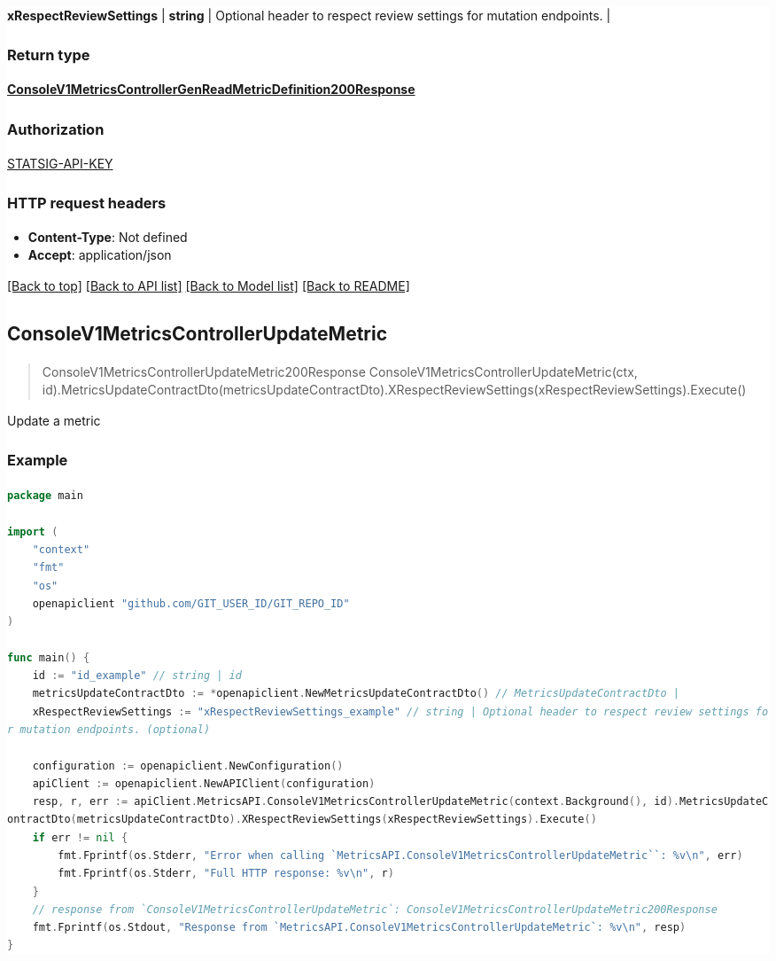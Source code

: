  **xRespectReviewSettings** | **string** | Optional header to respect review settings for mutation endpoints. | 

### Return type

[**ConsoleV1MetricsControllerGenReadMetricDefinition200Response**](ConsoleV1MetricsControllerGenReadMetricDefinition200Response.md)

### Authorization

[STATSIG-API-KEY](../README.md#STATSIG-API-KEY)

### HTTP request headers

- **Content-Type**: Not defined
- **Accept**: application/json

[[Back to top]](#) [[Back to API list]](../README.md#documentation-for-api-endpoints)
[[Back to Model list]](../README.md#documentation-for-models)
[[Back to README]](../README.md)


## ConsoleV1MetricsControllerUpdateMetric

> ConsoleV1MetricsControllerUpdateMetric200Response ConsoleV1MetricsControllerUpdateMetric(ctx, id).MetricsUpdateContractDto(metricsUpdateContractDto).XRespectReviewSettings(xRespectReviewSettings).Execute()

Update a metric

### Example

```go
package main

import (
	"context"
	"fmt"
	"os"
	openapiclient "github.com/GIT_USER_ID/GIT_REPO_ID"
)

func main() {
	id := "id_example" // string | id
	metricsUpdateContractDto := *openapiclient.NewMetricsUpdateContractDto() // MetricsUpdateContractDto | 
	xRespectReviewSettings := "xRespectReviewSettings_example" // string | Optional header to respect review settings for mutation endpoints. (optional)

	configuration := openapiclient.NewConfiguration()
	apiClient := openapiclient.NewAPIClient(configuration)
	resp, r, err := apiClient.MetricsAPI.ConsoleV1MetricsControllerUpdateMetric(context.Background(), id).MetricsUpdateContractDto(metricsUpdateContractDto).XRespectReviewSettings(xRespectReviewSettings).Execute()
	if err != nil {
		fmt.Fprintf(os.Stderr, "Error when calling `MetricsAPI.ConsoleV1MetricsControllerUpdateMetric``: %v\n", err)
		fmt.Fprintf(os.Stderr, "Full HTTP response: %v\n", r)
	}
	// response from `ConsoleV1MetricsControllerUpdateMetric`: ConsoleV1MetricsControllerUpdateMetric200Response
	fmt.Fprintf(os.Stdout, "Response from `MetricsAPI.ConsoleV1MetricsControllerUpdateMetric`: %v\n", resp)
}
```
